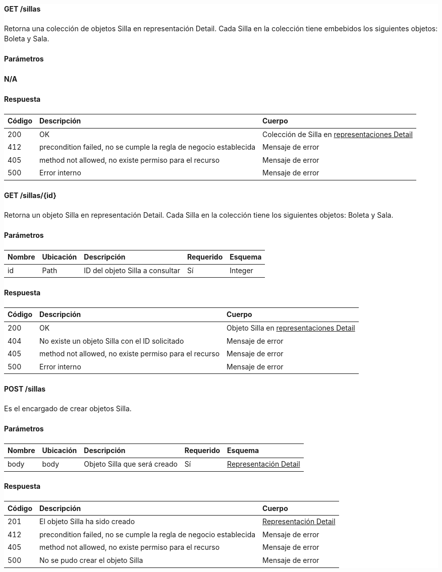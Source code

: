 

#### GET /sillas

Retorna una colección de objetos Silla en representación Detail.
Cada Silla en la colección tiene embebidos los siguientes objetos: Boleta y Sala.

#### Parámetros

#### N/A

#### Respuesta

Código|Descripción|Cuerpo
:--|:--|:--
200|OK|Colección de Silla en [representaciones Detail](#recurso-silla)
412|precondition failed, no se cumple la regla de negocio establecida|Mensaje de error
405|method not allowed, no existe permiso para el recurso|Mensaje de error
500|Error interno|Mensaje de error

#### GET /sillas/{id}

Retorna un objeto Silla en representación Detail.
Cada Silla en la colección tiene los siguientes objetos: Boleta y Sala.

#### Parámetros

Nombre|Ubicación|Descripción|Requerido|Esquema
:--|:--|:--|:--|:--
id|Path|ID del objeto Silla a consultar|Sí|Integer

#### Respuesta

Código|Descripción|Cuerpo
:--|:--|:--
200|OK|Objeto Silla en [representaciones Detail](#recurso-silla)
404|No existe un objeto Silla con el ID solicitado|Mensaje de error
405|method not allowed, no existe permiso para el recurso|Mensaje de error
500|Error interno|Mensaje de error

#### POST /sillas

Es el encargado de crear objetos Silla.

#### Parámetros

Nombre|Ubicación|Descripción|Requerido|Esquema
:--|:--|:--|:--|:--
body|body|Objeto Silla que será creado|Sí|[Representación Detail](#recurso-silla)

#### Respuesta

Código|Descripción|Cuerpo
:--|:--|:--
201|El objeto Silla ha sido creado|[Representación Detail](#recurso-silla)
412|precondition failed, no se cumple la regla de negocio establecida|Mensaje de error
405|method not allowed, no existe permiso para el recurso|Mensaje de error
500|No se pudo crear el objeto Silla|Mensaje de error
